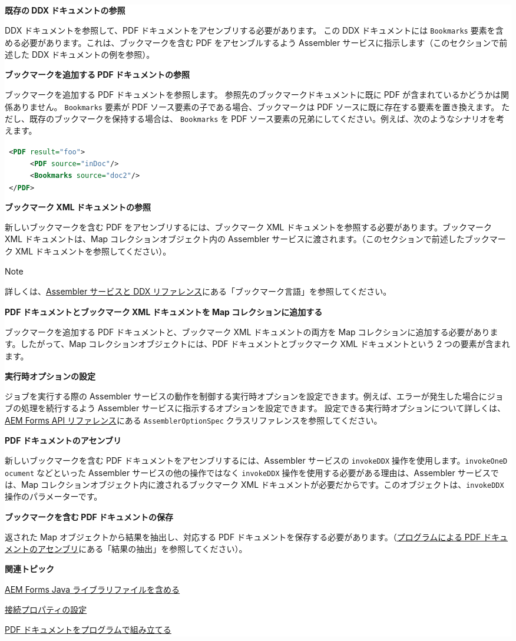 **既存の DDX ドキュメントの参照**

DDX ドキュメントを参照して、PDF ドキュメントをアセンブリする必要があります。 この DDX ドキュメントには `Bookmarks` 要素を含める必要があります。これは、ブックマークを含む PDF をアセンブルするよう Assembler サービスに指示します（このセクションで前述した DDX ドキュメントの例を参照）。

**ブックマークを追加する PDF ドキュメントの参照**

ブックマークを追加する PDF ドキュメントを参照します。 参照先のブックマークドキュメントに既に PDF が含まれているかどうかは関係ありません。 `Bookmarks` 要素が PDF ソース要素の子である場合、ブックマークは PDF ソースに既に存在する要素を置き換えます。 ただし、既存のブックマークを保持する場合は、 `Bookmarks` を PDF ソース要素の兄弟にしてください。例えば、次のようなシナリオを考えます。

```xml
 <PDF result="foo">
      <PDF source="inDoc"/>
      <Bookmarks source="doc2"/>
 </PDF>
```

**ブックマーク XML ドキュメントの参照**

新しいブックマークを含む PDF をアセンブリするには、ブックマーク XML ドキュメントを参照する必要があります。ブックマーク XML ドキュメントは、Map コレクションオブジェクト内の Assembler サービスに渡されます。（このセクションで前述したブックマーク XML ドキュメントを参照してください）。

>[!NOTE]
>
>詳しくは、[Assembler サービスと DDX リファレンス](https://www.adobe.com/go/learn_aemforms_ddx_63)にある「ブックマーク言語」を参照してください。

**PDF ドキュメントとブックマーク XML ドキュメントを Map コレクションに追加する**

ブックマークを追加する PDF ドキュメントと、ブックマーク XML ドキュメントの両方を Map コレクションに追加する必要があります。したがって、Map コレクションオブジェクトには、PDF ドキュメントとブックマーク XML ドキュメントという 2 つの要素が含まれます。

**実行時オプションの設定**

ジョブを実行する際の Assembler サービスの動作を制御する実行時オプションを設定できます。例えば、エラーが発生した場合にジョブの処理を続行するよう Assembler サービスに指示するオプションを設定できます。 設定できる実行時オプションについて詳しくは、[AEM Forms API リファレンス](https://experienceleague.adobe.com/docs/experience-manager-release-information/aem-release-updates/previous-updates/aem-previous-versions.html?lang=ja)にある `AssemblerOptionSpec` クラスリファレンスを参照してください。

**PDF ドキュメントのアセンブリ**

新しいブックマークを含む PDF ドキュメントをアセンブリするには、Assembler サービスの `invokeDDX` 操作を使用します。`invokeOneDocument` などといった Assembler サービスの他の操作ではなく `invokeDDX` 操作を使用する必要がある理由は、Assembler サービスでは、Map コレクションオブジェクト内に渡されるブックマーク XML ドキュメントが必要だからです。このオブジェクトは、`invokeDDX` 操作のパラメーターです。

**ブックマークを含む PDF ドキュメントの保存**

返された Map オブジェクトから結果を抽出し、対応する PDF ドキュメントを保存する必要があります。（[プログラムによる PDF ドキュメントのアセンブリ](/help/forms/developing/programmatically-assembling-pdf-documents.md)にある「結果の抽出」を参照してください）。

**関連トピック**

[AEM Forms Java ライブラリファイルを含める](/help/forms/developing/invoking-aem-forms-using-java.md#including-aem-forms-java-library-files)

[接続プロパティの設定](/help/forms/developing/invoking-aem-forms-using-java.md#setting-connection-properties)

[PDF ドキュメントをプログラムで組み立てる](/help/forms/developing/programmatically-assembling-pdf-documents.md)
